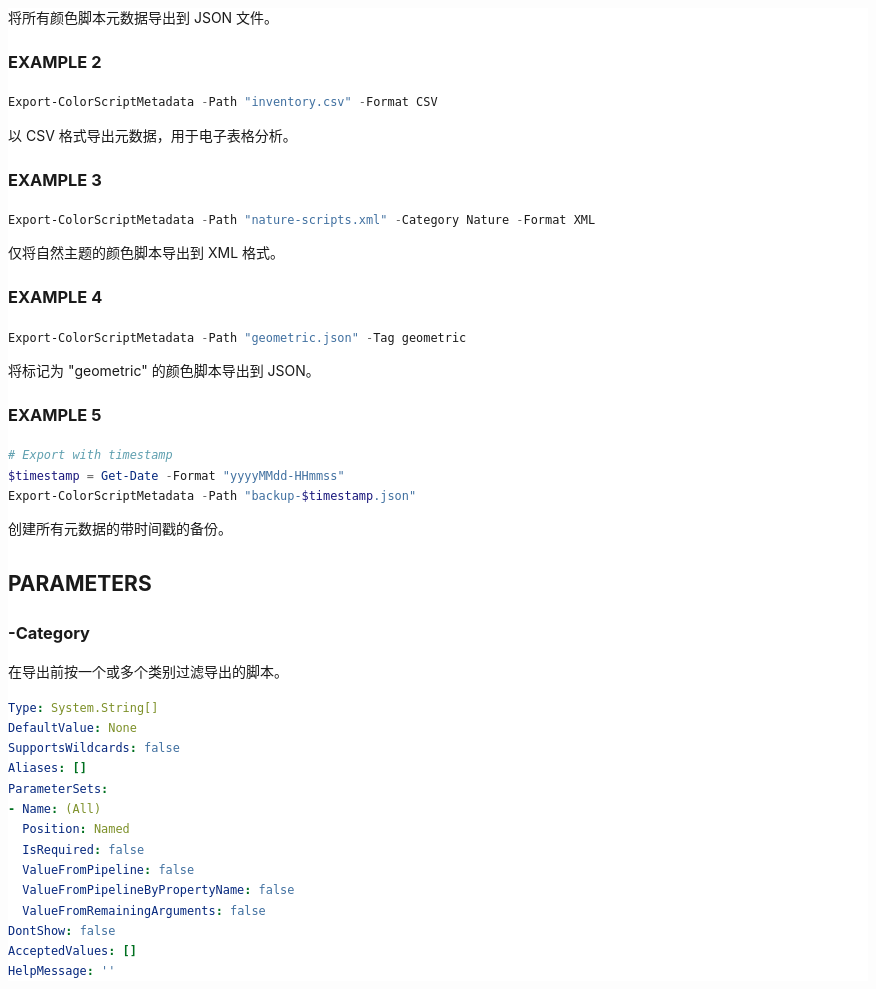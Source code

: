将所有颜色脚本元数据导出到 JSON 文件。

### EXAMPLE 2

```powershell
Export-ColorScriptMetadata -Path "inventory.csv" -Format CSV
```

以 CSV 格式导出元数据，用于电子表格分析。

### EXAMPLE 3

```powershell
Export-ColorScriptMetadata -Path "nature-scripts.xml" -Category Nature -Format XML
```

仅将自然主题的颜色脚本导出到 XML 格式。

### EXAMPLE 4

```powershell
Export-ColorScriptMetadata -Path "geometric.json" -Tag geometric
```

将标记为 "geometric" 的颜色脚本导出到 JSON。

### EXAMPLE 5

```powershell
# Export with timestamp
$timestamp = Get-Date -Format "yyyyMMdd-HHmmss"
Export-ColorScriptMetadata -Path "backup-$timestamp.json"
```

创建所有元数据的带时间戳的备份。

## PARAMETERS

### -Category

在导出前按一个或多个类别过滤导出的脚本。

```yaml
Type: System.String[]
DefaultValue: None
SupportsWildcards: false
Aliases: []
ParameterSets:
- Name: (All)
  Position: Named
  IsRequired: false
  ValueFromPipeline: false
  ValueFromPipelineByPropertyName: false
  ValueFromRemainingArguments: false
DontShow: false
AcceptedValues: []
HelpMessage: ''
```
